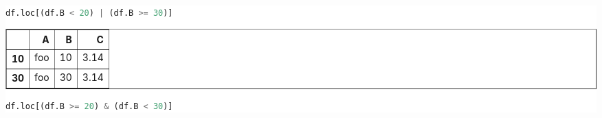   </tbody>
</table>
</div>




```python
df.loc[(df.B < 20) | (df.B >= 30)]
```




<div>
<style scoped>
    .dataframe tbody tr th:only-of-type {
        vertical-align: middle;
    }

    .dataframe tbody tr th {
        vertical-align: top;
    }

    .dataframe thead th {
        text-align: right;
    }
</style>
<table border="1" class="dataframe">
  <thead>
    <tr style="text-align: right;">
      <th></th>
      <th>A</th>
      <th>B</th>
      <th>C</th>
    </tr>
  </thead>
  <tbody>
    <tr>
      <th>10</th>
      <td>foo</td>
      <td>10</td>
      <td>3.14</td>
    </tr>
    <tr>
      <th>30</th>
      <td>foo</td>
      <td>30</td>
      <td>3.14</td>
    </tr>
  </tbody>
</table>
</div>




```python
df.loc[(df.B >= 20) & (df.B < 30)]
```
